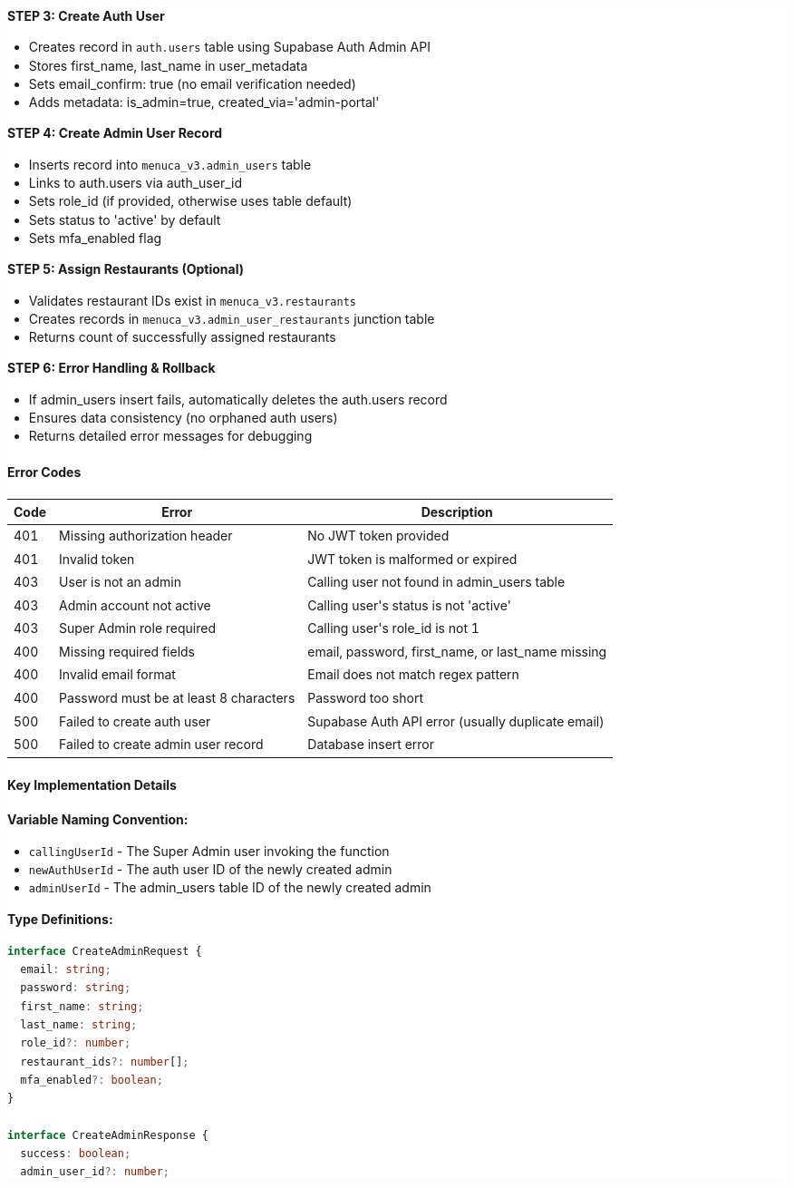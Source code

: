 **STEP 3: Create Auth User**
- Creates record in `auth.users` table using Supabase Auth Admin API
- Stores first_name, last_name in user_metadata
- Sets email_confirm: true (no email verification needed)
- Adds metadata: is_admin=true, created_via='admin-portal'

**STEP 4: Create Admin User Record**
- Inserts record into `menuca_v3.admin_users` table
- Links to auth.users via auth_user_id
- Sets role_id (if provided, otherwise uses table default)
- Sets status to 'active' by default
- Sets mfa_enabled flag

**STEP 5: Assign Restaurants (Optional)**
- Validates restaurant IDs exist in `menuca_v3.restaurants`
- Creates records in `menuca_v3.admin_user_restaurants` junction table
- Returns count of successfully assigned restaurants

**STEP 6: Error Handling & Rollback**
- If admin_users insert fails, automatically deletes the auth.users record
- Ensures data consistency (no orphaned auth users)
- Returns detailed error messages for debugging

#### Error Codes

| Code | Error | Description |
|------|-------|-------------|
| 401 | Missing authorization header | No JWT token provided |
| 401 | Invalid token | JWT token is malformed or expired |
| 403 | User is not an admin | Calling user not found in admin_users table |
| 403 | Admin account not active | Calling user's status is not 'active' |
| 403 | Super Admin role required | Calling user's role_id is not 1 |
| 400 | Missing required fields | email, password, first_name, or last_name missing |
| 400 | Invalid email format | Email does not match regex pattern |
| 400 | Password must be at least 8 characters | Password too short |
| 500 | Failed to create auth user | Supabase Auth API error (usually duplicate email) |
| 500 | Failed to create admin user record | Database insert error |

#### Key Implementation Details

**Variable Naming Convention:**
- `callingUserId` - The Super Admin user invoking the function
- `newAuthUserId` - The auth user ID of the newly created admin
- `adminUserId` - The admin_users table ID of the newly created admin

**Type Definitions:**
```typescript
interface CreateAdminRequest {
  email: string;
  password: string;
  first_name: string;
  last_name: string;
  role_id?: number;
  restaurant_ids?: number[];
  mfa_enabled?: boolean;
}

interface CreateAdminResponse {
  success: boolean;
  admin_user_id?: number;
```